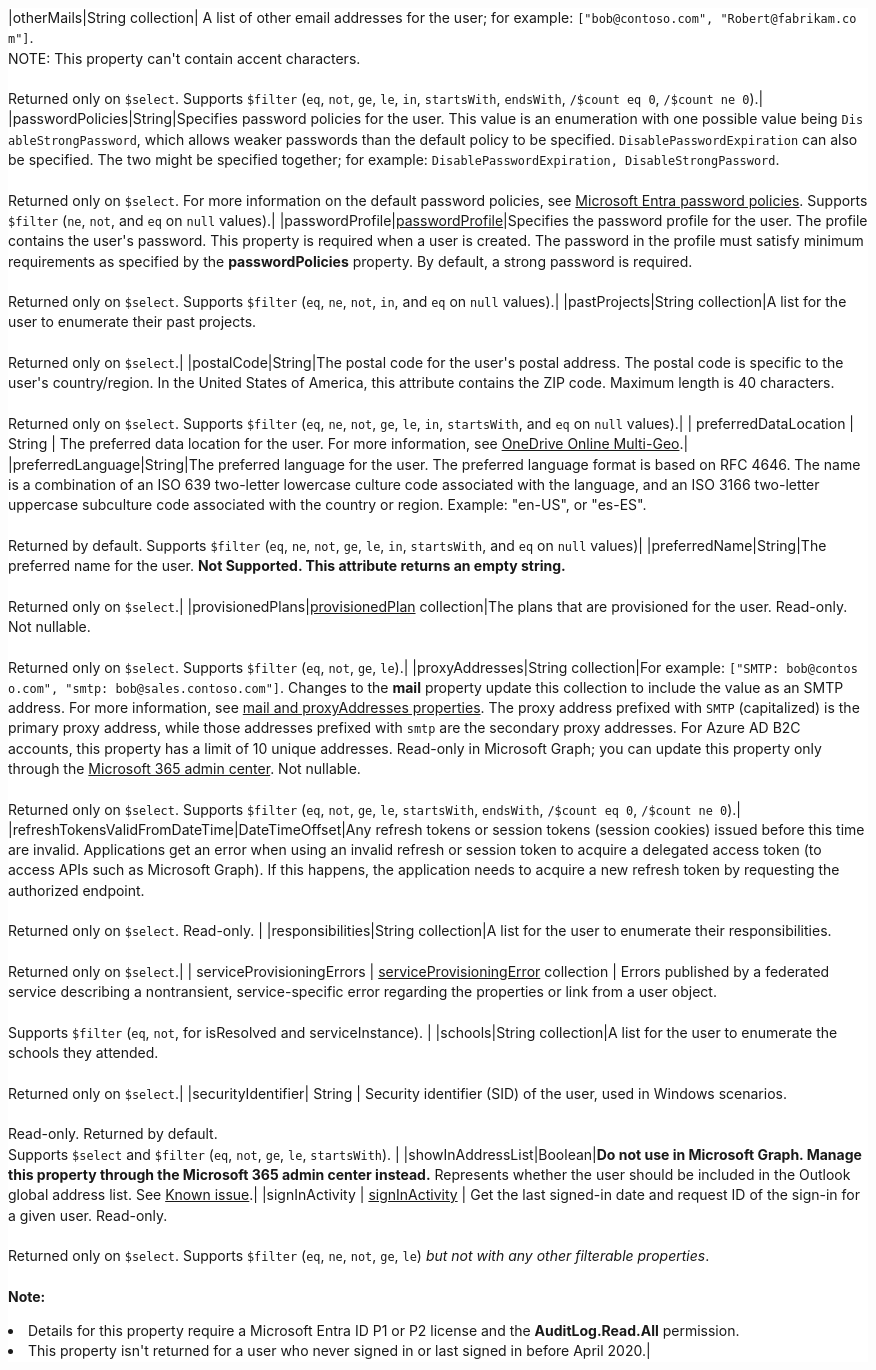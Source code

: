 |otherMails|String collection| A list of other email addresses for the user; for example: `["bob@contoso.com", "Robert@fabrikam.com"]`. <br>NOTE: This property can't contain accent characters. <br><br>Returned only on `$select`. Supports `$filter` (`eq`, `not`, `ge`, `le`, `in`, `startsWith`, `endsWith`, `/$count eq 0`, `/$count ne 0`).|
|passwordPolicies|String|Specifies password policies for the user. This value is an enumeration with one possible value being `DisableStrongPassword`, which allows weaker passwords than the default policy to be specified. `DisablePasswordExpiration` can also be specified. The two might be specified together; for example: `DisablePasswordExpiration, DisableStrongPassword`. <br><br>Returned only on `$select`. For more information on the default password policies, see [Microsoft Entra password policies](/azure/active-directory/authentication/concept-sspr-policy#password-policies-that-only-apply-to-cloud-user-accounts). Supports `$filter` (`ne`, `not`, and `eq` on `null` values).|
|passwordProfile|[passwordProfile](passwordprofile.md)|Specifies the password profile for the user. The profile contains the user's password. This property is required when a user is created. The password in the profile must satisfy minimum requirements as specified by the **passwordPolicies** property. By default, a strong password is required. <br><br>Returned only on `$select`. Supports `$filter` (`eq`, `ne`, `not`, `in`, and `eq` on `null` values).|
|pastProjects|String collection|A list for the user to enumerate their past projects. <br><br>Returned only on `$select`.|
|postalCode|String|The postal code for the user's postal address. The postal code is specific to the user's country/region. In the United States of America, this attribute contains the ZIP code. Maximum length is 40 characters. <br><br>Returned only on `$select`. Supports `$filter` (`eq`, `ne`, `not`, `ge`, `le`, `in`, `startsWith`, and `eq` on `null` values).|
| preferredDataLocation | String | The preferred data location for the user. For more information, see [OneDrive Online Multi-Geo](/sharepoint/dev/solution-guidance/multigeo-introduction).|
|preferredLanguage|String|The preferred language for the user. The preferred language format is based on RFC 4646. The name is a combination of an ISO 639 two-letter lowercase culture code associated with the language, and an ISO 3166 two-letter uppercase subculture code associated with the country or region. Example: "en-US", or "es-ES". <br><br>Returned by default. Supports `$filter` (`eq`, `ne`, `not`, `ge`, `le`, `in`, `startsWith`, and `eq` on `null` values)|
|preferredName|String|The preferred name for the user. **Not Supported. This attribute returns an empty string.**<br><br>Returned only on `$select`.|
|provisionedPlans|[provisionedPlan](provisionedplan.md) collection|The plans that are provisioned for the user. Read-only. Not nullable. <br><br>Returned only on `$select`. Supports `$filter` (`eq`, `not`, `ge`, `le`).|
|proxyAddresses|String collection|For example: `["SMTP: bob@contoso.com", "smtp: bob@sales.contoso.com"]`. Changes to the **mail** property update this collection to include the value as an SMTP address. For more information, see [mail and proxyAddresses properties](#mail-and-proxyaddresses-properties). The proxy address prefixed with `SMTP` (capitalized) is the primary proxy address, while those addresses prefixed with `smtp` are the secondary proxy addresses. For Azure AD B2C accounts, this property has a limit of 10 unique addresses. Read-only in Microsoft Graph; you can update this property only through the [Microsoft 365 admin center](/exchange/recipients-in-exchange-online/manage-user-mailboxes/add-or-remove-email-addresses). Not nullable. <br><br>Returned only on `$select`. Supports `$filter` (`eq`, `not`, `ge`, `le`, `startsWith`, `endsWith`, `/$count eq 0`, `/$count ne 0`).|
|refreshTokensValidFromDateTime|DateTimeOffset|Any refresh tokens or session tokens (session cookies) issued before this time are invalid. Applications get an error when using an invalid refresh or session token to acquire a delegated access token (to access APIs such as Microsoft Graph). If this happens, the application needs to acquire a new refresh token by requesting the authorized endpoint. <br><br>Returned only on `$select`. Read-only. |
|responsibilities|String collection|A list for the user to enumerate their responsibilities. <br><br>Returned only on `$select`.|
| serviceProvisioningErrors    | [serviceProvisioningError](serviceprovisioningerror.md) collection       | Errors published by a federated service describing a nontransient, service-specific error regarding the properties or link from a user object. <br><br> Supports `$filter` (`eq`, `not`, for isResolved and serviceInstance).  |
|schools|String collection|A list for the user to enumerate the schools they attended. <br><br>Returned only on `$select`.|
|securityIdentifier| String | Security identifier (SID) of the user, used in Windows scenarios. <br><br>Read-only. Returned by default. <br>Supports `$select` and `$filter` (`eq`, `not`, `ge`, `le`, `startsWith`). |
|showInAddressList|Boolean|**Do not use in Microsoft Graph. Manage this property through the Microsoft 365 admin center instead.** Represents whether the user should be included in the Outlook global address list. See [Known issue](https://developer.microsoft.com/en-us/graph/known-issues/?search=14972).|
|signInActivity | [signInActivity](signinactivity.md) | Get the last signed-in date and request ID of the sign-in for a given user. Read-only.<br><br>Returned only on `$select`. Supports `$filter` (`eq`, `ne`, `not`, `ge`, `le`) *but not with any other filterable properties*. <br><br>**Note:** <br/><li>Details for this property require a Microsoft Entra ID P1 or P2 license and the **AuditLog.Read.All** permission.<li>This property isn't returned for a user who never signed in or last signed in before April 2020.|